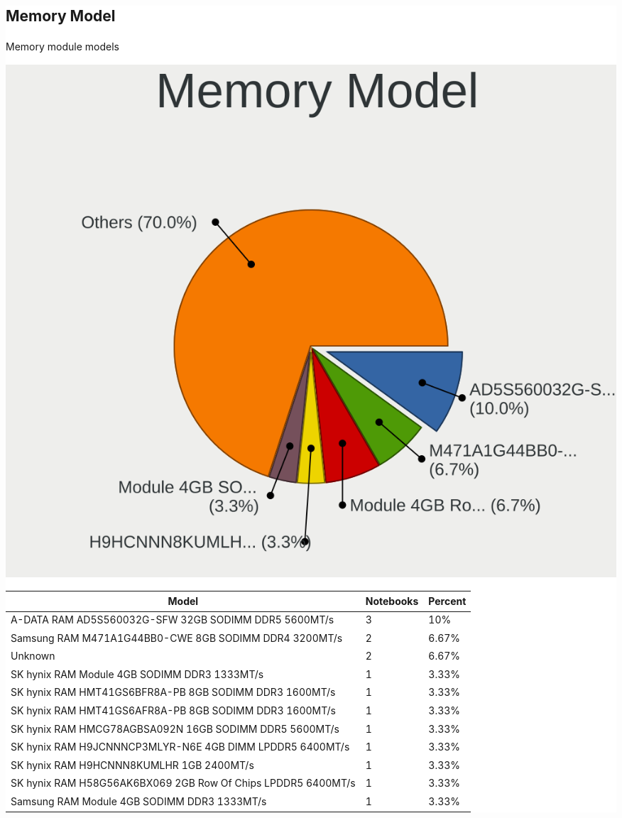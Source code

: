 Memory Model
------------

Memory module models

![Memory Model](./images/pie_chart_bsd/memory_model.svg)


| Model                                                        | Notebooks | Percent |
|--------------------------------------------------------------|-----------|---------|
| A-DATA RAM AD5S560032G-SFW 32GB SODIMM DDR5 5600MT/s         | 3         | 10%     |
| Samsung RAM M471A1G44BB0-CWE 8GB SODIMM DDR4 3200MT/s        | 2         | 6.67%   |
| Unknown                                                      | 2         | 6.67%   |
| SK hynix RAM Module 4GB SODIMM DDR3 1333MT/s                 | 1         | 3.33%   |
| SK hynix RAM HMT41GS6BFR8A-PB 8GB SODIMM DDR3 1600MT/s       | 1         | 3.33%   |
| SK hynix RAM HMT41GS6AFR8A-PB 8GB SODIMM DDR3 1600MT/s       | 1         | 3.33%   |
| SK hynix RAM HMCG78AGBSA092N 16GB SODIMM DDR5 5600MT/s       | 1         | 3.33%   |
| SK hynix RAM H9JCNNNCP3MLYR-N6E 4GB DIMM LPDDR5 6400MT/s     | 1         | 3.33%   |
| SK hynix RAM H9HCNNN8KUMLHR 1GB 2400MT/s                     | 1         | 3.33%   |
| SK hynix RAM H58G56AK6BX069 2GB Row Of Chips LPDDR5 6400MT/s | 1         | 3.33%   |
| Samsung RAM Module 4GB SODIMM DDR3 1333MT/s                  | 1         | 3.33%   |